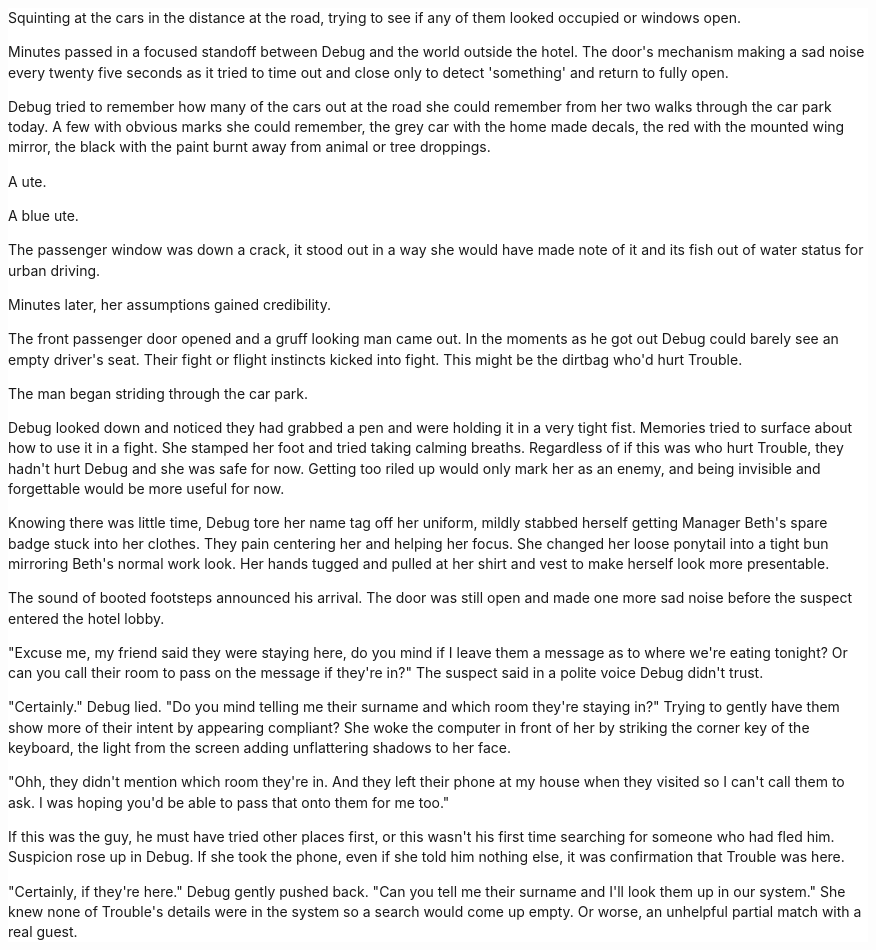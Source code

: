 Squinting at the cars in the distance at the road, trying to see if any of them looked occupied or windows open.

Minutes passed in a focused standoff between Debug and the world outside the hotel. The door's mechanism making a sad noise every twenty five seconds as it tried to time out and close only to detect 'something' and return to fully open.

Debug tried to remember how many of the cars out at the road she could remember from her two walks through the car park today. A few with obvious marks she could remember, the grey car with the home made decals, the red with the mounted wing mirror, the black with the paint burnt away from animal or tree droppings.

A ute.

A blue ute.

The passenger window was down a crack, it stood out in a way she would have made note of it and its fish out of water status for urban driving.

Minutes later, her assumptions gained credibility.

The front passenger door opened and a gruff looking man came out. In the moments as he got out Debug could barely see an empty driver's seat. Their fight or flight instincts kicked into fight. This might be the dirtbag who'd hurt Trouble.

The man began striding through the car park.

Debug looked down and noticed they had grabbed a pen and were holding it in a very tight fist. Memories tried to surface about how to use it in a fight. She stamped her foot and tried taking calming breaths. Regardless of if this was who hurt Trouble, they hadn't hurt Debug and she was safe for now. Getting too riled up would only mark her as an enemy, and being invisible and forgettable would be more useful for now.

Knowing there was little time, Debug tore her name tag off her uniform, mildly stabbed herself getting Manager Beth's spare badge stuck into her clothes. They pain centering her and helping her focus. She changed her loose ponytail into a tight bun mirroring Beth's normal work look. Her hands tugged and pulled at her shirt and vest to make herself look more presentable.

The sound of booted footsteps announced his arrival. The door was still open and made one more sad noise before the suspect entered the hotel lobby.

"Excuse me, my friend said they were staying here, do you mind if I leave them a message as to where we're eating tonight? Or can you call their room to pass on the message if they're in?" The suspect said in a polite voice Debug didn't trust.

"Certainly." Debug lied. "Do you mind telling me their surname and which room they're staying in?" Trying to gently have them show more of their intent by appearing compliant? She woke the computer in front of her by striking the corner key of the keyboard, the light from the screen adding unflattering shadows to her face.

"Ohh, they didn't mention which room they're in. And they left their phone at my house when they visited so I can't call them to ask. I was hoping you'd be able to pass that onto them for me too."

If this was the guy, he must have tried other places first, or this wasn't his first time searching for someone who had fled him. Suspicion rose up in Debug. If she took the phone, even if she told him nothing else, it was confirmation that Trouble was here.

"Certainly, if they're here." Debug gently pushed back. "Can you tell me their surname and I'll look them up in our system." She knew none of Trouble's details were in the system so a search would come up empty. Or worse, an unhelpful partial match with a real guest.
